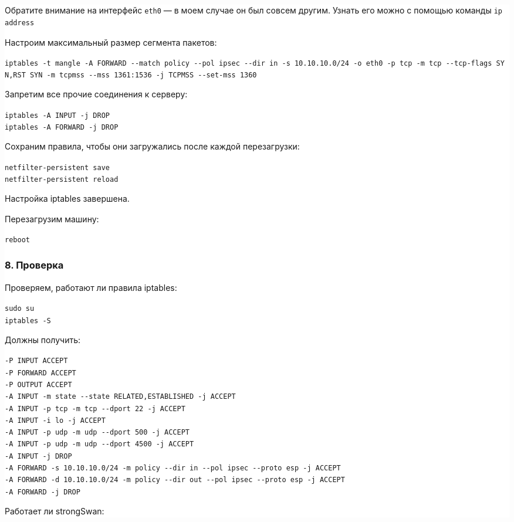 Обратите внимание на интерфейс `eth0` — в моем случае он был совсем другим. Узнать его можно с помощью команды `ip 
address`

Настроим максимальный размер сегмента пакетов:

```
iptables -t mangle -A FORWARD --match policy --pol ipsec --dir in -s 10.10.10.0/24 -o eth0 -p tcp -m tcp --tcp-flags SYN,RST SYN -m tcpmss --mss 1361:1536 -j TCPMSS --set-mss 1360
```

Запретим все прочие соединения к серверу:

```
iptables -A INPUT -j DROP
iptables -A FORWARD -j DROP
```

Сохраним правила, чтобы они загружались после каждой перезагрузки:

```
netfilter-persistent save
netfilter-persistent reload
```

Настройка iptables завершена.

Перезагрузим машину:

```
reboot
```

### 8. Проверка

Проверяем, работают ли правила iptables:

```
sudo su
iptables -S
```
Должны получить:

```
-P INPUT ACCEPT
-P FORWARD ACCEPT
-P OUTPUT ACCEPT
-A INPUT -m state --state RELATED,ESTABLISHED -j ACCEPT
-A INPUT -p tcp -m tcp --dport 22 -j ACCEPT
-A INPUT -i lo -j ACCEPT
-A INPUT -p udp -m udp --dport 500 -j ACCEPT
-A INPUT -p udp -m udp --dport 4500 -j ACCEPT
-A INPUT -j DROP
-A FORWARD -s 10.10.10.0/24 -m policy --dir in --pol ipsec --proto esp -j ACCEPT
-A FORWARD -d 10.10.10.0/24 -m policy --dir out --pol ipsec --proto esp -j ACCEPT
-A FORWARD -j DROP
```

Работает ли strongSwan:
